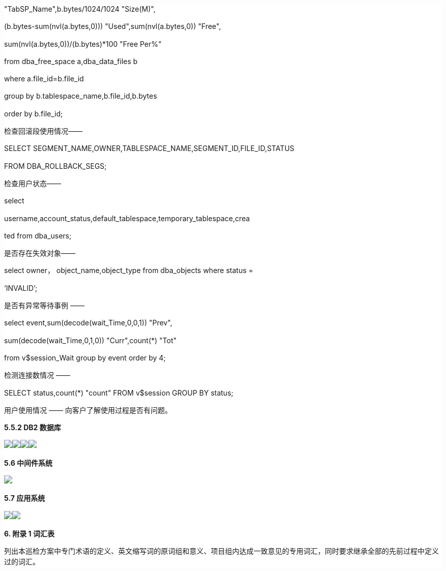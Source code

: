 "TabSP_Name",b.bytes/1024/1024 "Size(M)",

(b.bytes-sum(nvl(a.bytes,0))) "Used",sum(nvl(a.bytes,0)) "Free",

sum(nvl(a.bytes,0))/(b.bytes)*100 "Free Per%"

from dba_free_space a,dba_data_files b

where a.file_id=b.file_id

group by b.tablespace_name,b.file_id,b.bytes

order by b.file_id;

检查回滚段使用情况――

SELECT SEGMENT_NAME,OWNER,TABLESPACE_NAME,SEGMENT_ID,FILE_ID,STATUS

FROM DBA_ROLLBACK_SEGS;

检查用户状态――

select

username,account_status,default_tablespace,temporary_tablespace,crea

ted from dba_users;

是否存在失效对象――

select owner， object_name,object_type from dba_objects where status =

‘INVALID’;

是否有异常等待事例 ――

select event,sum(decode(wait_Time,0,0,1)) "Prev",

sum(decode(wait_Time,0,1,0)) "Curr",count(*) "Tot"

from v$session_Wait group by event order by 4;

检测连接数情况 ――

SELECT status,count(*) "count" FROM v$session GROUP BY status;

用户使用情况 ―― 向客户了解使用过程是否有问题。

**5.5.2 DB2 数据库**

![](https://mmbiz.qpic.cn/mmbiz_png/icdBCpcEToI8icEcmeY8ctRsRRNwRRicZCXqib2CROStjYLarGZz2QqFB0FQcLQGVv3cP7xFknyXe0jia9tkHrlC6bg/640?wx_fmt=png)![](https://mmbiz.qpic.cn/mmbiz_png/icdBCpcEToI8icEcmeY8ctRsRRNwRRicZCXBkNNdicNFbAF7nWLHicBncAkPx0YR2qXmLmUCHehd9Qg5jRbXCj6H2Bw/640?wx_fmt=png)![](https://mmbiz.qpic.cn/mmbiz_png/icdBCpcEToI8icEcmeY8ctRsRRNwRRicZCXkaKHTgvCUGdLQsPGhlVHuqfMmJ1A9tIhLO8TLibk6XkA0T99hoMDVhA/640?wx_fmt=png)![](https://mmbiz.qpic.cn/mmbiz_png/icdBCpcEToI8icEcmeY8ctRsRRNwRRicZCXoyOuEm8tkGiaD6VAQBalc6O4TBGGoJggicuAJFicGIQSz2Q12mZMhCEng/640?wx_fmt=png)  

**5.6 中间件系统**

![](https://mmbiz.qpic.cn/mmbiz_png/icdBCpcEToI8icEcmeY8ctRsRRNwRRicZCX6fcGsEqySTTt37ANlvHKaiauL9N6nDcBlYRysUjicziaYFCdaHDmDd73g/640?wx_fmt=png)  

**5.7 应用系统**

![](https://mmbiz.qpic.cn/mmbiz_png/icdBCpcEToI8icEcmeY8ctRsRRNwRRicZCXjsUzdMWdTo7pkr5L37bNFNiafrRqpfeLFLxiaWMv6OsMWcKicmo8ZqL8g/640?wx_fmt=png)![](https://mmbiz.qpic.cn/mmbiz_png/icdBCpcEToI8icEcmeY8ctRsRRNwRRicZCXjDy1POeNQXGMxC9ZrfGIIVYAXqBpPF3uFOuetLpNXia3Ky0mXyxK6Wg/640?wx_fmt=png)  

**6. 附录 1 词汇表**

列出本巡检方案中专门术语的定义、英文缩写词的原词组和意义、项目组内达成一致意见的专用词汇，同时要求继承全部的先前过程中定义过的词汇。
